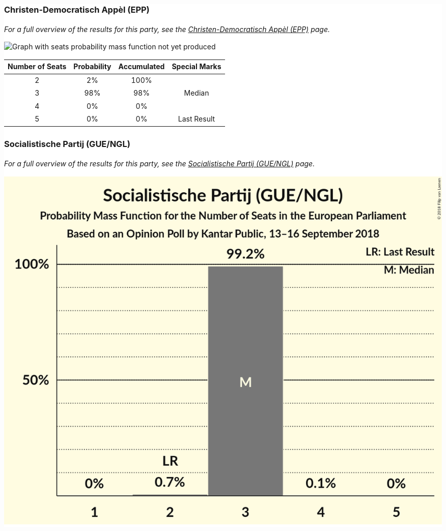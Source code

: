 ### Christen-Democratisch Appèl (EPP)

*For a full overview of the results for this party, see the [Christen-Democratisch Appèl (EPP)](party-christen-democratischappèlepp.html) page.*

![Graph with seats probability mass function not yet produced](2018-09-16-KantarPublic-seats-pmf-christen-democratischappèlepp.png "Seats Probability Mass Function")

| Number of Seats | Probability | Accumulated | Special Marks |
|:---------------:|:-----------:|:-----------:|:-------------:|
| 2 | 2% | 100% |  |
| 3 | 98% | 98% | Median |
| 4 | 0% | 0% |  |
| 5 | 0% | 0% | Last Result |

### Socialistische Partij (GUE/NGL)

*For a full overview of the results for this party, see the [Socialistische Partij (GUE/NGL)](party-socialistischepartijguengl.html) page.*

![Graph with seats probability mass function not yet produced](2018-09-16-KantarPublic-seats-pmf-socialistischepartijguengl.png "Seats Probability Mass Function")

